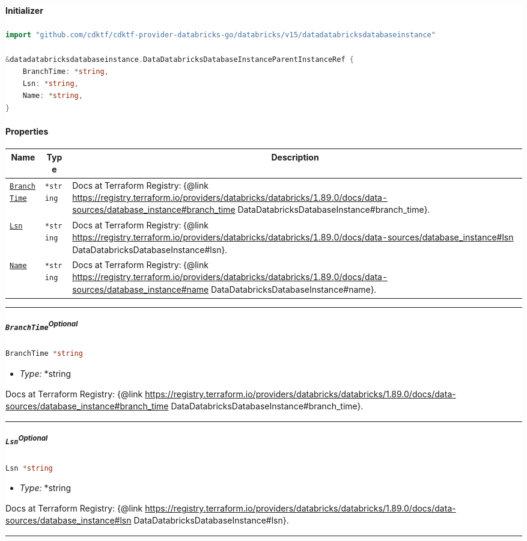 #### Initializer <a name="Initializer" id="@cdktf/provider-databricks.dataDatabricksDatabaseInstance.DataDatabricksDatabaseInstanceParentInstanceRef.Initializer"></a>

```go
import "github.com/cdktf/cdktf-provider-databricks-go/databricks/v15/datadatabricksdatabaseinstance"

&datadatabricksdatabaseinstance.DataDatabricksDatabaseInstanceParentInstanceRef {
	BranchTime: *string,
	Lsn: *string,
	Name: *string,
}
```

#### Properties <a name="Properties" id="Properties"></a>

| **Name** | **Type** | **Description** |
| --- | --- | --- |
| <code><a href="#@cdktf/provider-databricks.dataDatabricksDatabaseInstance.DataDatabricksDatabaseInstanceParentInstanceRef.property.branchTime">BranchTime</a></code> | <code>*string</code> | Docs at Terraform Registry: {@link https://registry.terraform.io/providers/databricks/databricks/1.89.0/docs/data-sources/database_instance#branch_time DataDatabricksDatabaseInstance#branch_time}. |
| <code><a href="#@cdktf/provider-databricks.dataDatabricksDatabaseInstance.DataDatabricksDatabaseInstanceParentInstanceRef.property.lsn">Lsn</a></code> | <code>*string</code> | Docs at Terraform Registry: {@link https://registry.terraform.io/providers/databricks/databricks/1.89.0/docs/data-sources/database_instance#lsn DataDatabricksDatabaseInstance#lsn}. |
| <code><a href="#@cdktf/provider-databricks.dataDatabricksDatabaseInstance.DataDatabricksDatabaseInstanceParentInstanceRef.property.name">Name</a></code> | <code>*string</code> | Docs at Terraform Registry: {@link https://registry.terraform.io/providers/databricks/databricks/1.89.0/docs/data-sources/database_instance#name DataDatabricksDatabaseInstance#name}. |

---

##### `BranchTime`<sup>Optional</sup> <a name="BranchTime" id="@cdktf/provider-databricks.dataDatabricksDatabaseInstance.DataDatabricksDatabaseInstanceParentInstanceRef.property.branchTime"></a>

```go
BranchTime *string
```

- *Type:* *string

Docs at Terraform Registry: {@link https://registry.terraform.io/providers/databricks/databricks/1.89.0/docs/data-sources/database_instance#branch_time DataDatabricksDatabaseInstance#branch_time}.

---

##### `Lsn`<sup>Optional</sup> <a name="Lsn" id="@cdktf/provider-databricks.dataDatabricksDatabaseInstance.DataDatabricksDatabaseInstanceParentInstanceRef.property.lsn"></a>

```go
Lsn *string
```

- *Type:* *string

Docs at Terraform Registry: {@link https://registry.terraform.io/providers/databricks/databricks/1.89.0/docs/data-sources/database_instance#lsn DataDatabricksDatabaseInstance#lsn}.

---
